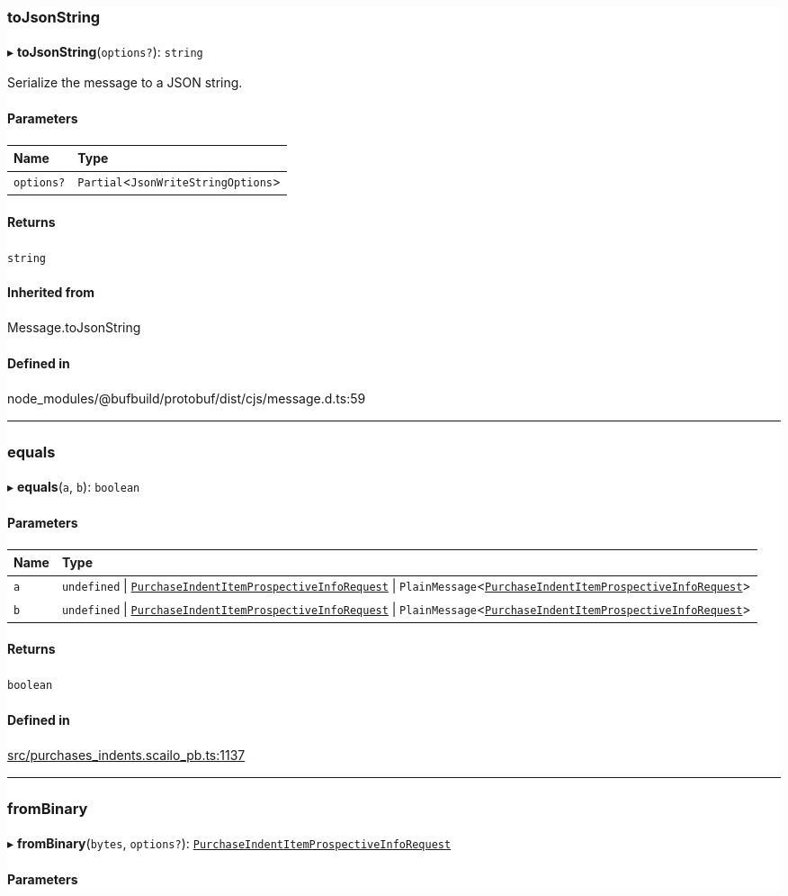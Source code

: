 ### toJsonString

▸ **toJsonString**(`options?`): `string`

Serialize the message to a JSON string.

#### Parameters

| Name | Type |
| :------ | :------ |
| `options?` | `Partial`\<`JsonWriteStringOptions`\> |

#### Returns

`string`

#### Inherited from

Message.toJsonString

#### Defined in

node_modules/@bufbuild/protobuf/dist/cjs/message.d.ts:59

___

### equals

▸ **equals**(`a`, `b`): `boolean`

#### Parameters

| Name | Type |
| :------ | :------ |
| `a` | `undefined` \| [`PurchaseIndentItemProspectiveInfoRequest`](PurchaseIndentItemProspectiveInfoRequest.md) \| `PlainMessage`\<[`PurchaseIndentItemProspectiveInfoRequest`](PurchaseIndentItemProspectiveInfoRequest.md)\> |
| `b` | `undefined` \| [`PurchaseIndentItemProspectiveInfoRequest`](PurchaseIndentItemProspectiveInfoRequest.md) \| `PlainMessage`\<[`PurchaseIndentItemProspectiveInfoRequest`](PurchaseIndentItemProspectiveInfoRequest.md)\> |

#### Returns

`boolean`

#### Defined in

[src/purchases_indents.scailo_pb.ts:1137](https://github.com/scailo/ts-sdk/blob/c10a36b57201dfa5903d4b53efa1e62aa6208936/src/purchases_indents.scailo_pb.ts#L1137)

___

### fromBinary

▸ **fromBinary**(`bytes`, `options?`): [`PurchaseIndentItemProspectiveInfoRequest`](PurchaseIndentItemProspectiveInfoRequest.md)

#### Parameters
